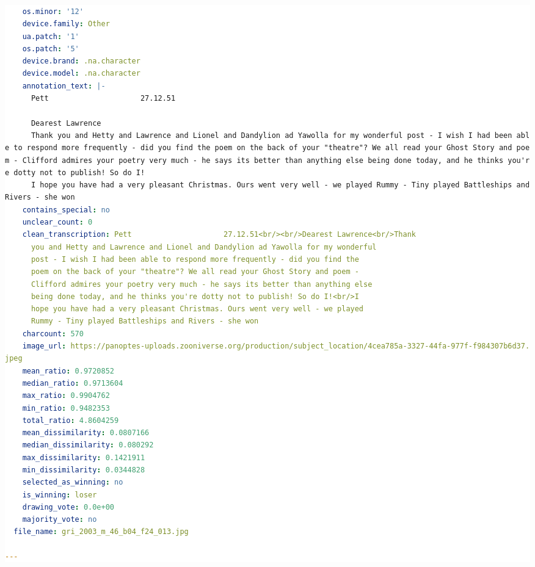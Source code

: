 ```yaml
    os.minor: '12'
    device.family: Other
    ua.patch: '1'
    os.patch: '5'
    device.brand: .na.character
    device.model: .na.character
    annotation_text: |-
      Pett                     27.12.51

      Dearest Lawrence
      Thank you and Hetty and Lawrence and Lionel and Dandylion ad Yawolla for my wonderful post - I wish I had been able to respond more frequently - did you find the poem on the back of your "theatre"? We all read your Ghost Story and poem - Clifford admires your poetry very much - he says its better than anything else being done today, and he thinks you're dotty not to publish! So do I!
      I hope you have had a very pleasant Christmas. Ours went very well - we played Rummy - Tiny played Battleships and Rivers - she won
    contains_special: no
    unclear_count: 0
    clean_transcription: Pett                     27.12.51<br/><br/>Dearest Lawrence<br/>Thank
      you and Hetty and Lawrence and Lionel and Dandylion ad Yawolla for my wonderful
      post - I wish I had been able to respond more frequently - did you find the
      poem on the back of your "theatre"? We all read your Ghost Story and poem -
      Clifford admires your poetry very much - he says its better than anything else
      being done today, and he thinks you're dotty not to publish! So do I!<br/>I
      hope you have had a very pleasant Christmas. Ours went very well - we played
      Rummy - Tiny played Battleships and Rivers - she won
    charcount: 570
    image_url: https://panoptes-uploads.zooniverse.org/production/subject_location/4cea785a-3327-44fa-977f-f984307b6d37.jpeg
    mean_ratio: 0.9720852
    median_ratio: 0.9713604
    max_ratio: 0.9904762
    min_ratio: 0.9482353
    total_ratio: 4.8604259
    mean_dissimilarity: 0.0807166
    median_dissimilarity: 0.080292
    max_dissimilarity: 0.1421911
    min_dissimilarity: 0.0344828
    selected_as_winning: no
    is_winning: loser
    drawing_vote: 0.0e+00
    majority_vote: no
  file_name: gri_2003_m_46_b04_f24_013.jpg

---
```

